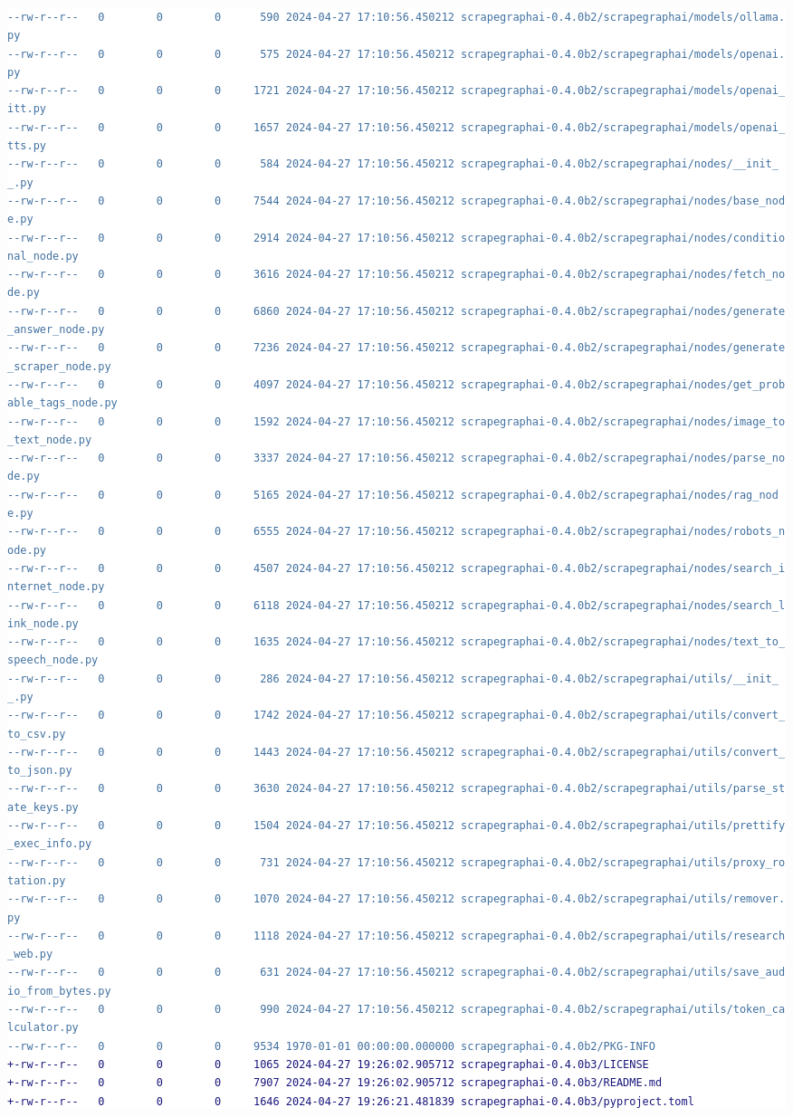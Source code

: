 ```diff
--rw-r--r--   0        0        0      590 2024-04-27 17:10:56.450212 scrapegraphai-0.4.0b2/scrapegraphai/models/ollama.py
--rw-r--r--   0        0        0      575 2024-04-27 17:10:56.450212 scrapegraphai-0.4.0b2/scrapegraphai/models/openai.py
--rw-r--r--   0        0        0     1721 2024-04-27 17:10:56.450212 scrapegraphai-0.4.0b2/scrapegraphai/models/openai_itt.py
--rw-r--r--   0        0        0     1657 2024-04-27 17:10:56.450212 scrapegraphai-0.4.0b2/scrapegraphai/models/openai_tts.py
--rw-r--r--   0        0        0      584 2024-04-27 17:10:56.450212 scrapegraphai-0.4.0b2/scrapegraphai/nodes/__init__.py
--rw-r--r--   0        0        0     7544 2024-04-27 17:10:56.450212 scrapegraphai-0.4.0b2/scrapegraphai/nodes/base_node.py
--rw-r--r--   0        0        0     2914 2024-04-27 17:10:56.450212 scrapegraphai-0.4.0b2/scrapegraphai/nodes/conditional_node.py
--rw-r--r--   0        0        0     3616 2024-04-27 17:10:56.450212 scrapegraphai-0.4.0b2/scrapegraphai/nodes/fetch_node.py
--rw-r--r--   0        0        0     6860 2024-04-27 17:10:56.450212 scrapegraphai-0.4.0b2/scrapegraphai/nodes/generate_answer_node.py
--rw-r--r--   0        0        0     7236 2024-04-27 17:10:56.450212 scrapegraphai-0.4.0b2/scrapegraphai/nodes/generate_scraper_node.py
--rw-r--r--   0        0        0     4097 2024-04-27 17:10:56.450212 scrapegraphai-0.4.0b2/scrapegraphai/nodes/get_probable_tags_node.py
--rw-r--r--   0        0        0     1592 2024-04-27 17:10:56.450212 scrapegraphai-0.4.0b2/scrapegraphai/nodes/image_to_text_node.py
--rw-r--r--   0        0        0     3337 2024-04-27 17:10:56.450212 scrapegraphai-0.4.0b2/scrapegraphai/nodes/parse_node.py
--rw-r--r--   0        0        0     5165 2024-04-27 17:10:56.450212 scrapegraphai-0.4.0b2/scrapegraphai/nodes/rag_node.py
--rw-r--r--   0        0        0     6555 2024-04-27 17:10:56.450212 scrapegraphai-0.4.0b2/scrapegraphai/nodes/robots_node.py
--rw-r--r--   0        0        0     4507 2024-04-27 17:10:56.450212 scrapegraphai-0.4.0b2/scrapegraphai/nodes/search_internet_node.py
--rw-r--r--   0        0        0     6118 2024-04-27 17:10:56.450212 scrapegraphai-0.4.0b2/scrapegraphai/nodes/search_link_node.py
--rw-r--r--   0        0        0     1635 2024-04-27 17:10:56.450212 scrapegraphai-0.4.0b2/scrapegraphai/nodes/text_to_speech_node.py
--rw-r--r--   0        0        0      286 2024-04-27 17:10:56.450212 scrapegraphai-0.4.0b2/scrapegraphai/utils/__init__.py
--rw-r--r--   0        0        0     1742 2024-04-27 17:10:56.450212 scrapegraphai-0.4.0b2/scrapegraphai/utils/convert_to_csv.py
--rw-r--r--   0        0        0     1443 2024-04-27 17:10:56.450212 scrapegraphai-0.4.0b2/scrapegraphai/utils/convert_to_json.py
--rw-r--r--   0        0        0     3630 2024-04-27 17:10:56.450212 scrapegraphai-0.4.0b2/scrapegraphai/utils/parse_state_keys.py
--rw-r--r--   0        0        0     1504 2024-04-27 17:10:56.450212 scrapegraphai-0.4.0b2/scrapegraphai/utils/prettify_exec_info.py
--rw-r--r--   0        0        0      731 2024-04-27 17:10:56.450212 scrapegraphai-0.4.0b2/scrapegraphai/utils/proxy_rotation.py
--rw-r--r--   0        0        0     1070 2024-04-27 17:10:56.450212 scrapegraphai-0.4.0b2/scrapegraphai/utils/remover.py
--rw-r--r--   0        0        0     1118 2024-04-27 17:10:56.450212 scrapegraphai-0.4.0b2/scrapegraphai/utils/research_web.py
--rw-r--r--   0        0        0      631 2024-04-27 17:10:56.450212 scrapegraphai-0.4.0b2/scrapegraphai/utils/save_audio_from_bytes.py
--rw-r--r--   0        0        0      990 2024-04-27 17:10:56.450212 scrapegraphai-0.4.0b2/scrapegraphai/utils/token_calculator.py
--rw-r--r--   0        0        0     9534 1970-01-01 00:00:00.000000 scrapegraphai-0.4.0b2/PKG-INFO
+-rw-r--r--   0        0        0     1065 2024-04-27 19:26:02.905712 scrapegraphai-0.4.0b3/LICENSE
+-rw-r--r--   0        0        0     7907 2024-04-27 19:26:02.905712 scrapegraphai-0.4.0b3/README.md
+-rw-r--r--   0        0        0     1646 2024-04-27 19:26:21.481839 scrapegraphai-0.4.0b3/pyproject.toml
```